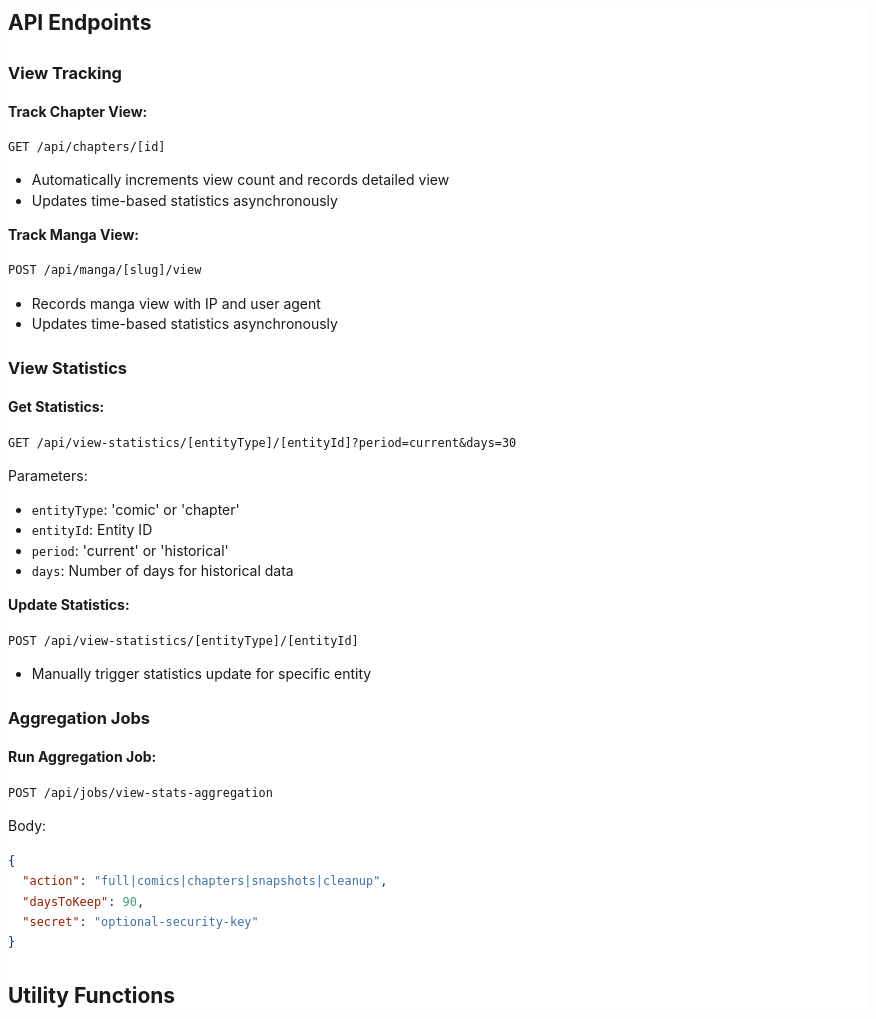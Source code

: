## API Endpoints

### View Tracking

**Track Chapter View:**
```
GET /api/chapters/[id]
```
- Automatically increments view count and records detailed view
- Updates time-based statistics asynchronously

**Track Manga View:**
```
POST /api/manga/[slug]/view
```
- Records manga view with IP and user agent
- Updates time-based statistics asynchronously

### View Statistics

**Get Statistics:**
```
GET /api/view-statistics/[entityType]/[entityId]?period=current&days=30
```

Parameters:
- `entityType`: 'comic' or 'chapter'
- `entityId`: Entity ID
- `period`: 'current' or 'historical'
- `days`: Number of days for historical data

**Update Statistics:**
```
POST /api/view-statistics/[entityType]/[entityId]
```
- Manually trigger statistics update for specific entity

### Aggregation Jobs

**Run Aggregation Job:**
```
POST /api/jobs/view-stats-aggregation
```

Body:
```json
{
  "action": "full|comics|chapters|snapshots|cleanup",
  "daysToKeep": 90,
  "secret": "optional-security-key"
}
```

## Utility Functions
